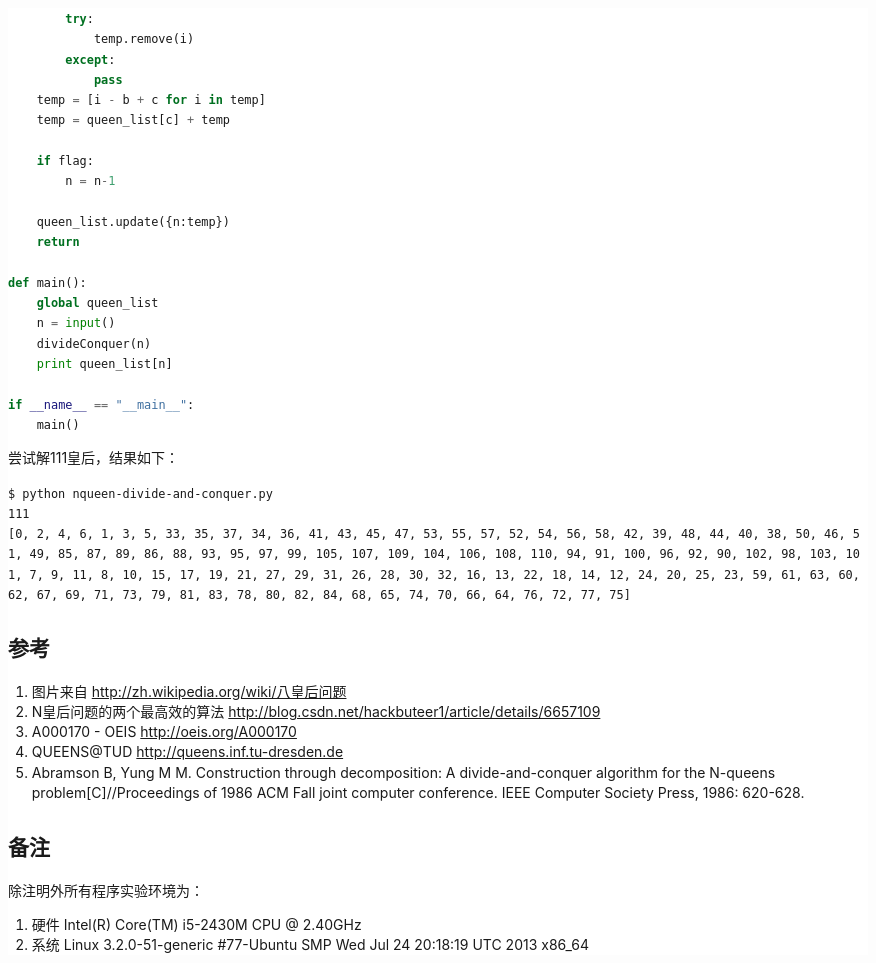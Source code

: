 ```python
        try:
            temp.remove(i)
        except:
            pass
    temp = [i - b + c for i in temp]
    temp = queen_list[c] + temp
    
    if flag:
        n = n-1
        
    queen_list.update({n:temp})
    return

def main():
    global queen_list
    n = input()
    divideConquer(n)
    print queen_list[n]
    
if __name__ == "__main__":
    main()
```

尝试解111皇后，结果如下：

```bash
$ python nqueen-divide-and-conquer.py 
111
[0, 2, 4, 6, 1, 3, 5, 33, 35, 37, 34, 36, 41, 43, 45, 47, 53, 55, 57, 52, 54, 56, 58, 42, 39, 48, 44, 40, 38, 50, 46, 51, 49, 85, 87, 89, 86, 88, 93, 95, 97, 99, 105, 107, 109, 104, 106, 108, 110, 94, 91, 100, 96, 92, 90, 102, 98, 103, 101, 7, 9, 11, 8, 10, 15, 17, 19, 21, 27, 29, 31, 26, 28, 30, 32, 16, 13, 22, 18, 14, 12, 24, 20, 25, 23, 59, 61, 63, 60, 62, 67, 69, 71, 73, 79, 81, 83, 78, 80, 82, 84, 68, 65, 74, 70, 66, 64, 76, 72, 77, 75]
```

## 参考
1. 图片来自 <http://zh.wikipedia.org/wiki/八皇后问题>
2. N皇后问题的两个最高效的算法 <http://blog.csdn.net/hackbuteer1/article/details/6657109>
3. A000170 - OEIS <http://oeis.org/A000170>
4. QUEENS@TUD <http://queens.inf.tu-dresden.de>
5. Abramson B, Yung M M. Construction through decomposition: A divide-and-conquer algorithm for the N-queens problem[C]//Proceedings of 1986 ACM Fall joint computer conference. IEEE Computer Society Press, 1986: 620-628.

## 备注
除注明外所有程序实验环境为：
1. 硬件 Intel(R) Core(TM) i5-2430M CPU @ 2.40GHz
2. 系统 Linux 3.2.0-51-generic #77-Ubuntu SMP Wed Jul 24 20:18:19 UTC 2013 x86_64 

